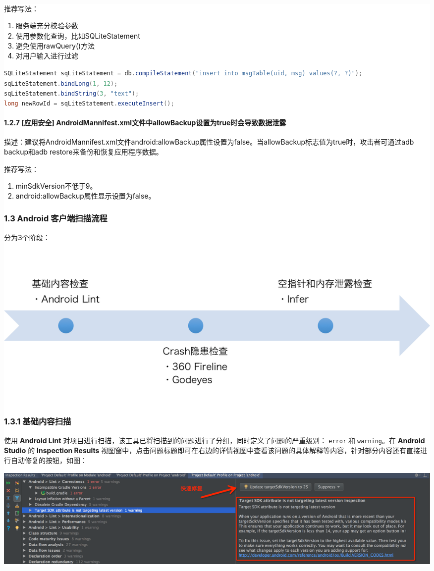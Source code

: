推荐写法：

1. 服务端充分校验参数
1. 使用参数化查询，比如SQLiteStatement
1. 避免使用rawQuery()方法
1. 对用户输入进行过滤

```java
SQLiteStatement sqLiteStatement = db.compileStatement("insert into msgTable(uid, msg) values(?, ?)");
sqLiteStatement.bindLong(1, 12);
sqLiteStatement.bindString(3, "text");
long newRowId = sqLiteStatement.executeInsert();
```

#### 1.2.7 [应用安全] AndroidMannifest.xml文件中allowBackup设置为true时会导致数据泄露

描述：建议将AndroidMannifest.xml文件android:allowBackup属性设置为false。当allowBackup标志值为true时，攻击者可通过adb backup和adb restore来备份和恢复应用程序数据。

推荐写法：

1. minSdkVersion不低于9。
1. android:allowBackup属性显示设置为false。

### 1.3 Android 客户端扫描流程

分为3个阶段：

![流程图](https://raw.githubusercontent.com/MarcusMa/client-code-static-analyze/master/flow.png)

### 1.3.1 **基础内容扫描**

使用 **Android Lint** 对项目进行扫描，该工具已将扫描到的问题进行了分组，同时定义了问题的严重级别： `error` 和 `warning`。在 **Android Studio** 的 **Inspection Results** 视图窗中，点击问题标题即可在右边的详情视图中查看该问题的具体解释等内容，针对部分内容还有直接进行自动修复的按钮，如图：

![Alt text](https://raw.githubusercontent.com/MarcusMa/client-code-static-analyze/master/androidlint_6.png)
